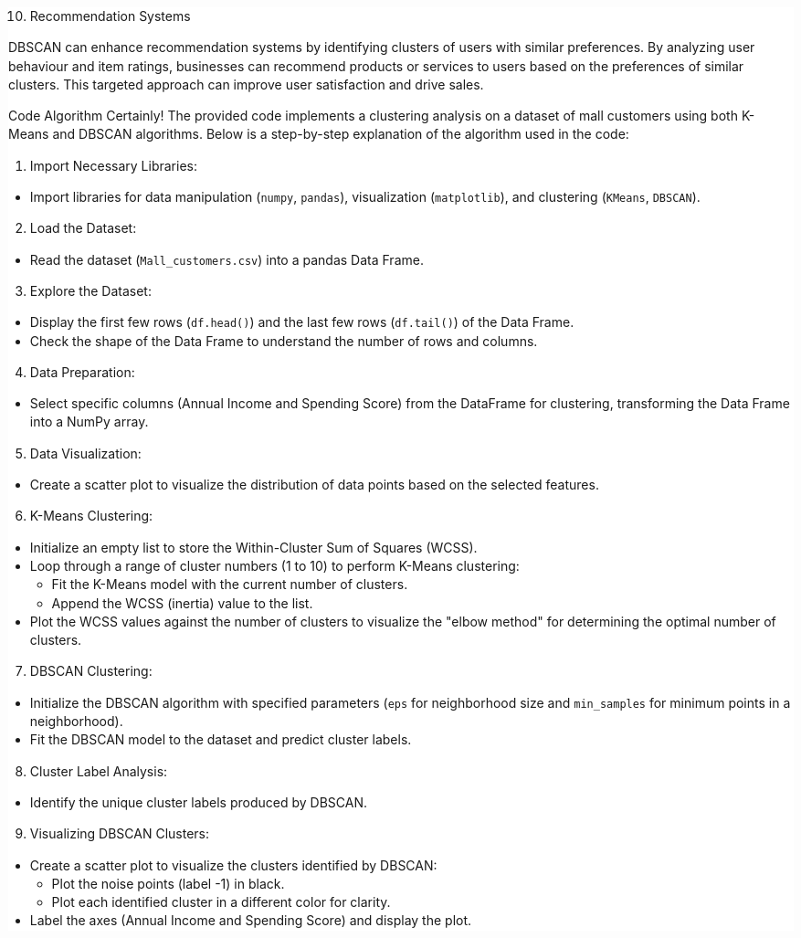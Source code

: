 10. Recommendation Systems
 
DBSCAN can enhance recommendation systems by identifying clusters of users with similar preferences. By analyzing user behaviour and item ratings, businesses can recommend products or services to users based on the preferences of similar clusters. This targeted approach can improve user satisfaction and drive sales.
 
 
 
 
 
 
 
 
 
Code Algorithm
Certainly! The provided code implements a clustering analysis on a dataset of mall customers using both K-Means and DBSCAN algorithms. Below is a step-by-step explanation of the algorithm used in the code:
 
1. Import Necessary Libraries:
  - Import libraries for data manipulation (`numpy`, `pandas`), visualization (`matplotlib`), and clustering (`KMeans`, `DBSCAN`).
 
2. Load the Dataset:
  - Read the dataset (`Mall_customers.csv`) into a pandas Data Frame.
 
3. Explore the Dataset:
  - Display the first few rows (`df.head()`) and the last few rows (`df.tail()`) of the Data Frame.
  - Check the shape of the Data Frame to understand the number of rows and columns.
 
4. Data Preparation:
  - Select specific columns (Annual Income and Spending Score) from the DataFrame for clustering, transforming the Data Frame into a NumPy array.
 
5. Data Visualization:
  - Create a scatter plot to visualize the distribution of data points based on the selected features.
 
6. K-Means Clustering:
  - Initialize an empty list to store the Within-Cluster Sum of Squares (WCSS).
  - Loop through a range of cluster numbers (1 to 10) to perform K-Means clustering:
    - Fit the K-Means model with the current number of clusters.
    - Append the WCSS (inertia) value to the list.
  - Plot the WCSS values against the number of clusters to visualize the "elbow method" for determining the optimal number of clusters.
 
 
7. DBSCAN Clustering:
  - Initialize the DBSCAN algorithm with specified parameters (`eps` for neighborhood size and `min_samples` for minimum points in a neighborhood).
  - Fit the DBSCAN model to the dataset and predict cluster labels.
 
8. Cluster Label Analysis:
  - Identify the unique cluster labels produced by DBSCAN.
 
9. Visualizing DBSCAN Clusters:
  - Create a scatter plot to visualize the clusters identified by DBSCAN:
    - Plot the noise points (label -1) in black.
    - Plot each identified cluster in a different color for clarity.
  - Label the axes (Annual Income and Spending Score) and display the plot.
 